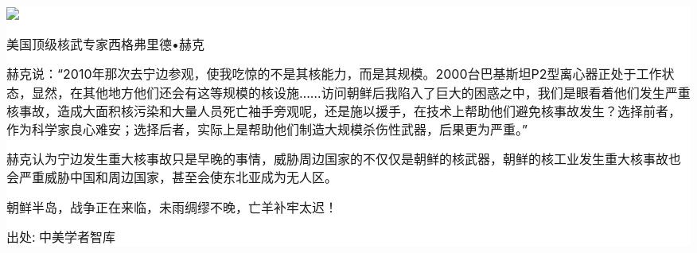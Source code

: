   </span>
 </p>
 <p>
  <span style="font-size: 12pt;">
   <img class="article-img" src="http://n.sinaimg.cn/translate/20170505/7diF-fyeyqek9271412.jpg"/>
  </span>
 </p>
 <p>
  <span style="font-size: 12pt;">
   美国顶级核武专家西格弗里德•赫克
  </span>
 </p>
 <p>
  <span style="font-size: 12pt;">
   赫克说：“2010年那次去宁边参观，使我吃惊的不是其核能力，而是其规模。2000台巴基斯坦P2型离心器正处于工作状态，显然，在其他地方他们还会有这等规模的核设施……访问朝鲜后我陷入了巨大的困惑之中，我们是眼看着他们发生严重核事故，造成大面积核污染和大量人员死亡袖手旁观呢，还是施以援手，在技术上帮助他们避免核事故发生？选择前者，作为科学家良心难安；选择后者，实际上是帮助他们制造大规模杀伤性武器，后果更为严重。”
  </span>
 </p>
 <p>
  <span style="font-size: 12pt;">
   赫克认为宁边发生重大核事故只是早晚的事情，威胁周边国家的不仅仅是朝鲜的核武器，朝鲜的核工业发生重大核事故也会严重威胁中国和周边国家，甚至会使东北亚成为无人区。
  </span>
 </p>
 <p>
  <span style="font-size: 12pt;">
   朝鲜半岛，战争正在来临，未雨绸缪不晚，亡羊补牢太迟！
  </span>
 </p>
 <p>
 </p>
 <p>
  <span style="font-size: 12pt;">
   出处: 中美学者智库
  </span>
 </p>
 
 
 
 
 
 <div class="at-below-post addthis_tool" data-url="http://zhanlve.org/?p=3678">
 </div>
 
</div>

